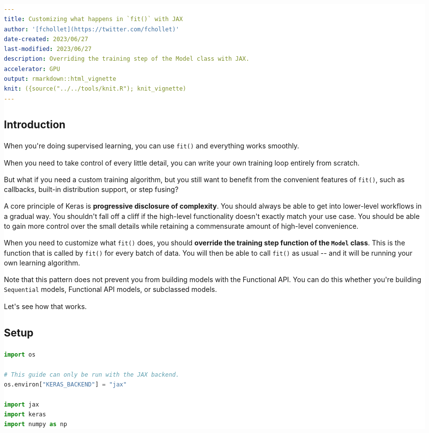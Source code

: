 ```yaml
---
title: Customizing what happens in `fit()` with JAX
author: '[fchollet](https://twitter.com/fchollet)'
date-created: 2023/06/27
last-modified: 2023/06/27
description: Overriding the training step of the Model class with JAX.
accelerator: GPU
output: rmarkdown::html_vignette
knit: ({source("../../tools/knit.R"); knit_vignette)
---
```


## Introduction

When you're doing supervised learning, you can use `fit()` and everything works
smoothly.

When you need to take control of every little detail, you can write your own training
loop entirely from scratch.

But what if you need a custom training algorithm, but you still want to benefit from
the convenient features of `fit()`, such as callbacks, built-in distribution support,
or step fusing?

A core principle of Keras is **progressive disclosure of complexity**. You should
always be able to get into lower-level workflows in a gradual way. You shouldn't fall
off a cliff if the high-level functionality doesn't exactly match your use case. You
should be able to gain more control over the small details while retaining a
commensurate amount of high-level convenience.

When you need to customize what `fit()` does, you should **override the training step
function of the `Model` class**. This is the function that is called by `fit()` for
every batch of data. You will then be able to call `fit()` as usual -- and it will be
running your own learning algorithm.

Note that this pattern does not prevent you from building models with the Functional
API. You can do this whether you're building `Sequential` models, Functional API
models, or subclassed models.

Let's see how that works.

## Setup

```python
import os

# This guide can only be run with the JAX backend.
os.environ["KERAS_BACKEND"] = "jax"

import jax
import keras
import numpy as np
```
